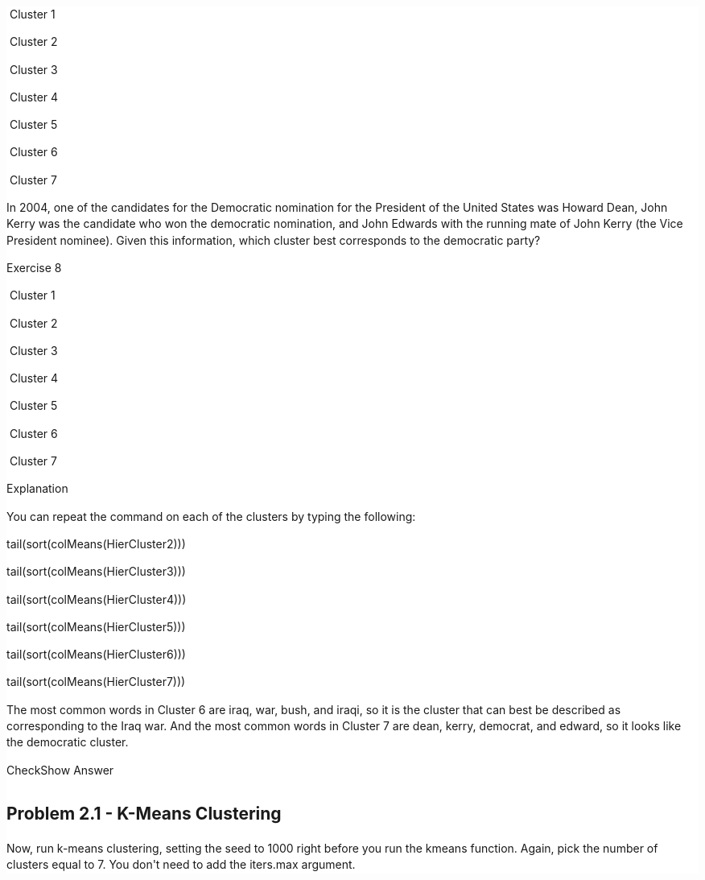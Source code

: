 &nbsp;Cluster 1&nbsp;

&nbsp;Cluster 2&nbsp;

&nbsp;Cluster 3&nbsp;

&nbsp;Cluster 4&nbsp;

&nbsp;Cluster 5&nbsp;

&nbsp;Cluster 6&nbsp;

&nbsp;Cluster 7&nbsp;

In 2004, one of the candidates for the Democratic nomination for the President of the United States was Howard Dean, John Kerry was the candidate who won the democratic nomination, and John Edwards with the running mate of John Kerry (the Vice President nominee). Given this information, which cluster best corresponds to the democratic party?

Exercise 8

&nbsp;Cluster 1&nbsp;

&nbsp;Cluster 2&nbsp;

&nbsp;Cluster 3&nbsp;

&nbsp;Cluster 4&nbsp;

&nbsp;Cluster 5&nbsp;

&nbsp;Cluster 6&nbsp;

&nbsp;Cluster 7&nbsp;

Explanation

You can repeat the command on each of the clusters by typing the following:

tail(sort(colMeans(HierCluster2)))

tail(sort(colMeans(HierCluster3)))

tail(sort(colMeans(HierCluster4)))

tail(sort(colMeans(HierCluster5)))

tail(sort(colMeans(HierCluster6)))

tail(sort(colMeans(HierCluster7)))

The most common words in Cluster 6 are iraq, war, bush, and iraqi, so it is the cluster that can best be described as corresponding to the Iraq war. And the most common words in Cluster 7 are dean, kerry, democrat, and edward, so it looks like the democratic cluster.

CheckShow Answer

Problem 2.1 - K-Means Clustering
--------------------------------

Now, run k-means clustering, setting the seed to 1000 right before you run the kmeans function. Again, pick the number of clusters equal to 7. You don't need to add the iters.max argument.
